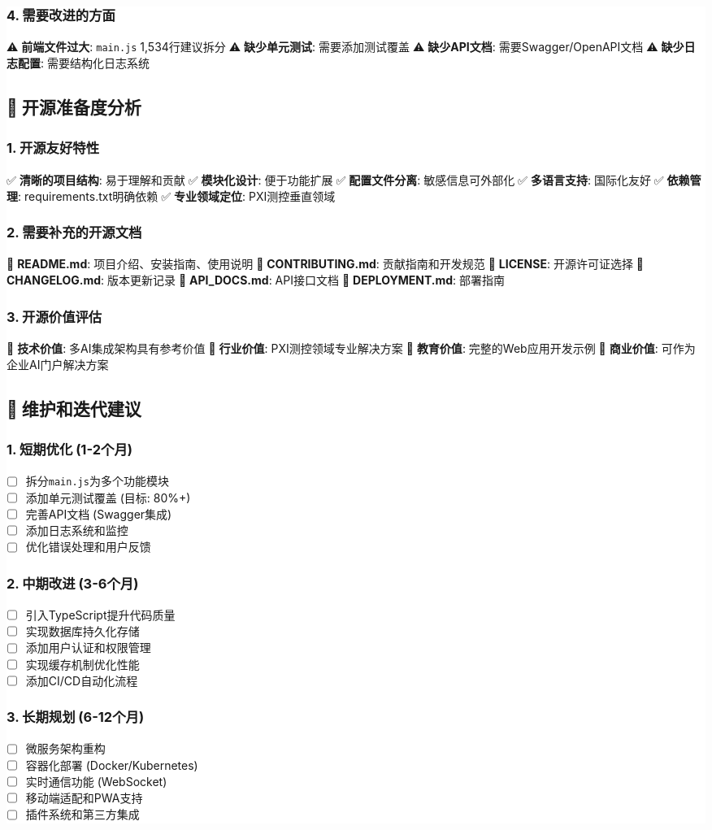 ### 4. 需要改进的方面
⚠️ **前端文件过大**: `main.js` 1,534行建议拆分
⚠️ **缺少单元测试**: 需要添加测试覆盖
⚠️ **缺少API文档**: 需要Swagger/OpenAPI文档
⚠️ **缺少日志配置**: 需要结构化日志系统

## 🚀 开源准备度分析

### 1. 开源友好特性
✅ **清晰的项目结构**: 易于理解和贡献
✅ **模块化设计**: 便于功能扩展
✅ **配置文件分离**: 敏感信息可外部化
✅ **多语言支持**: 国际化友好
✅ **依赖管理**: requirements.txt明确依赖
✅ **专业领域定位**: PXI测控垂直领域

### 2. 需要补充的开源文档
📝 **README.md**: 项目介绍、安装指南、使用说明
📝 **CONTRIBUTING.md**: 贡献指南和开发规范
📝 **LICENSE**: 开源许可证选择
📝 **CHANGELOG.md**: 版本更新记录
📝 **API_DOCS.md**: API接口文档
📝 **DEPLOYMENT.md**: 部署指南

### 3. 开源价值评估
🌟 **技术价值**: 多AI集成架构具有参考价值
🌟 **行业价值**: PXI测控领域专业解决方案
🌟 **教育价值**: 完整的Web应用开发示例
🌟 **商业价值**: 可作为企业AI门户解决方案

## 🔄 维护和迭代建议

### 1. 短期优化 (1-2个月)
- [ ] 拆分`main.js`为多个功能模块
- [ ] 添加单元测试覆盖 (目标: 80%+)
- [ ] 完善API文档 (Swagger集成)
- [ ] 添加日志系统和监控
- [ ] 优化错误处理和用户反馈

### 2. 中期改进 (3-6个月)
- [ ] 引入TypeScript提升代码质量
- [ ] 实现数据库持久化存储
- [ ] 添加用户认证和权限管理
- [ ] 实现缓存机制优化性能
- [ ] 添加CI/CD自动化流程

### 3. 长期规划 (6-12个月)
- [ ] 微服务架构重构
- [ ] 容器化部署 (Docker/Kubernetes)
- [ ] 实时通信功能 (WebSocket)
- [ ] 移动端适配和PWA支持
- [ ] 插件系统和第三方集成
